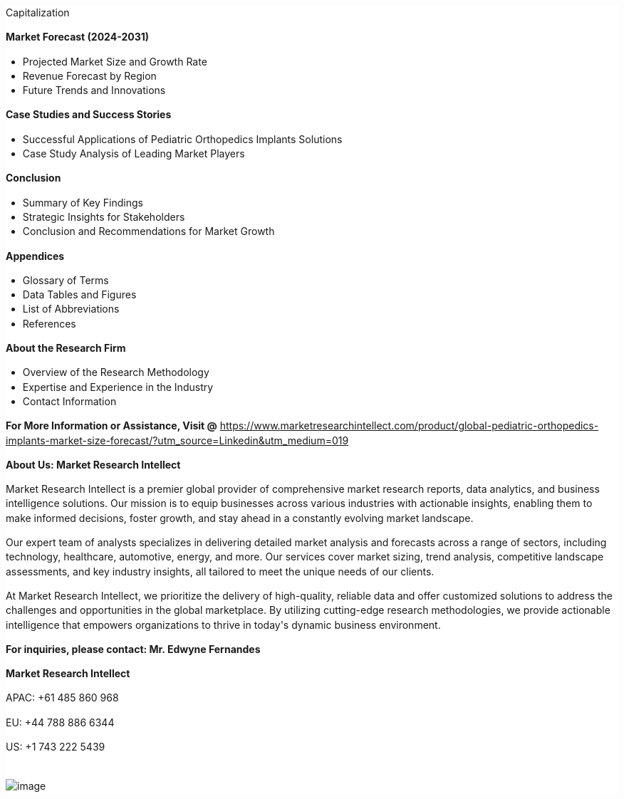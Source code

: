 Capitalization</li></ul><p><strong>Market Forecast (2024-2031)</strong></p><ul><li>Projected Market Size and Growth Rate</li><li>Revenue Forecast by Region</li><li>Future Trends and Innovations</li></ul><p><strong>Case Studies and Success Stories</strong></p><ul><li>Successful Applications of Pediatric Orthopedics Implants Solutions</li><li>Case Study Analysis of Leading Market Players</li></ul><p><strong>Conclusion</strong></p><ul><li>Summary of Key Findings</li><li>Strategic Insights for Stakeholders</li><li>Conclusion and Recommendations for Market Growth</li></ul><p><strong>Appendices</strong></p><ul><li>Glossary of Terms</li><li>Data Tables and Figures</li><li>List of Abbreviations</li><li>References</li></ul><p><strong>About the Research Firm</strong></p><ul><li>Overview of the Research Methodology</li><li>Expertise and Experience in the Industry</li><li>Contact Information</li></ul></div><div class="article-main__content" data-test-id="publishing-text-block"><p><span class="font-[700]"><strong>For More Information or Assistance, Visit @</strong>&nbsp;<a href="https://www.marketresearchintellect.com/product/global-pediatric-orthopedics-implants-market-size-forecast/?utm_source=Linkedin&utm_medium=019">https://www.marketresearchintellect.com/product/global-pediatric-orthopedics-implants-market-size-forecast/?utm_source=Linkedin&utm_medium=019</a></span></p><p><strong>About Us: Market Research Intellect</strong></p><p>Market Research Intellect is a premier global provider of comprehensive market research reports, data analytics, and business intelligence solutions. Our mission is to equip businesses across various industries with actionable insights, enabling them to make informed decisions, foster growth, and stay ahead in a constantly evolving market landscape.</p><p>Our expert team of analysts specializes in delivering detailed market analysis and forecasts across a range of sectors, including technology, healthcare, automotive, energy, and more. Our services cover market sizing, trend analysis, competitive landscape assessments, and key industry insights, all tailored to meet the unique needs of our clients.</p><p>At Market Research Intellect, we prioritize the delivery of high-quality, reliable data and offer customized solutions to address the challenges and opportunities in the global marketplace. By utilizing cutting-edge research methodologies, we provide actionable intelligence that empowers organizations to thrive in today's dynamic business environment.</p><p><strong>For inquiries, please contact: Mr. Edwyne Fernandes</strong></p><p><strong>Market Research Intellect</strong></p><p>APAC: +61 485 860 968</p><p>EU: +44 788 886 6344</p><p>US: +1 743 222 5439</p></div><div class="article-main__content" data-test-id="publishing-text-block">&nbsp;</div>
![image](https://github.com/user-attachments/assets/89414013-f3d2-48cc-81f0-2858b3a4ede2)
